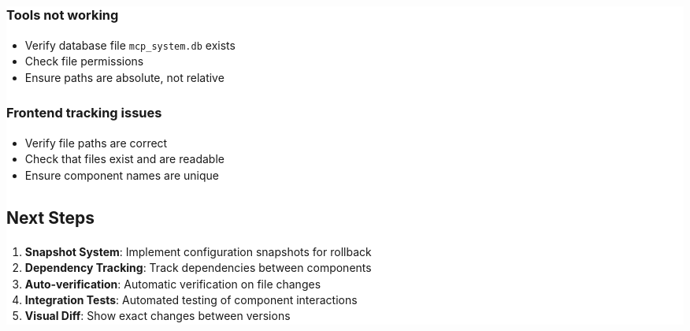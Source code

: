 ### Tools not working
- Verify database file `mcp_system.db` exists
- Check file permissions
- Ensure paths are absolute, not relative

### Frontend tracking issues
- Verify file paths are correct
- Check that files exist and are readable
- Ensure component names are unique

## Next Steps

1. **Snapshot System**: Implement configuration snapshots for rollback
2. **Dependency Tracking**: Track dependencies between components
3. **Auto-verification**: Automatic verification on file changes
4. **Integration Tests**: Automated testing of component interactions
5. **Visual Diff**: Show exact changes between versions
